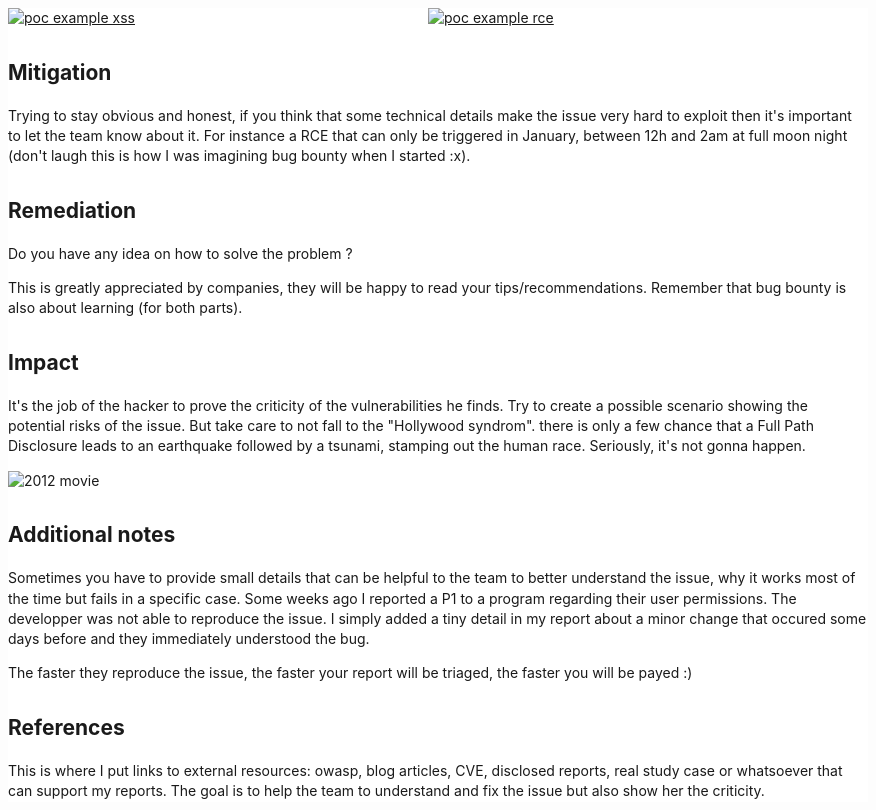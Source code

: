 <div  style="width:400px;float:left;margin-right:20px;">
  <a href="/images/report-poc-xss.png" title="poc example xss" target="_blank" ><img src="/images/report-poc-xss.png" alt="poc example xss" /></a>
</div>
<div  style="width:400px;float:left;">
  <a href="/images/report-poc-rce.png" title="poc example rce" target="_blank"><img src="/images/report-poc-rce.png" alt="poc example rce" /></a>
</div>
<div style="clear:both;"></div>


## Mitigation

Trying to stay obvious and honest, if you think that some technical details make the issue very hard to exploit then it's important to let the team know about it. For instance a RCE that can only be triggered in January, between 12h and 2am at full moon night (don't laugh this is how I was imagining bug bounty when I started :x).


## Remediation

Do you have any idea on how to solve the problem ?

This is greatly appreciated by companies, they will be happy to read your tips/recommendations.
Remember that bug bounty is also about learning (for both parts).


## Impact

It's the job of the hacker to prove the criticity of the vulnerabilities he finds.
Try to create a possible scenario showing the potential risks of the issue.
But take care to not fall to the "Hollywood syndrom". there is only a few chance that a Full Path Disclosure leads to an earthquake followed by a tsunami, stamping out the human race. Seriously, it's not gonna happen.  

![2012 movie](/images/2012-movie.jpg)


## Additional notes

Sometimes you have to provide small details that can be helpful to the team to better understand the issue, why it works most of the time but fails in a specific case.
Some weeks ago I reported a P1 to a program regarding their user permissions.
The developper was not able to reproduce the issue.
I simply added a tiny detail in my report about a minor change that occured some days before and they immediately understood the bug.  

The faster they reproduce the issue, the faster your report will be triaged, the faster you will be payed :)


## References

This is where I put links to external resources: owasp, blog articles, CVE, disclosed reports, real study case or whatsoever that can support my reports.
The goal is to help the team to understand and fix the issue but also show her the criticity.
